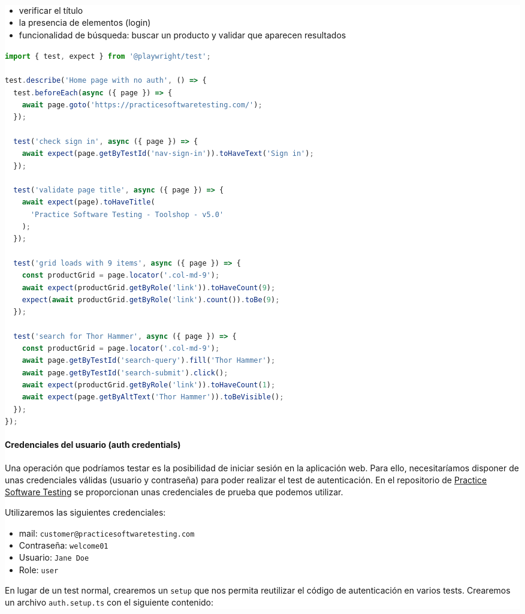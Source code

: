 - verificar el título
- la presencia de elementos (login)
- funcionalidad de búsqueda: buscar un producto y validar que aparecen resultados

```typescript
import { test, expect } from '@playwright/test';

test.describe('Home page with no auth', () => {
  test.beforeEach(async ({ page }) => {
    await page.goto('https://practicesoftwaretesting.com/');
  });

  test('check sign in', async ({ page }) => {
    await expect(page.getByTestId('nav-sign-in')).toHaveText('Sign in');
  });

  test('validate page title', async ({ page }) => {
    await expect(page).toHaveTitle(
      'Practice Software Testing - Toolshop - v5.0'
    );
  });

  test('grid loads with 9 items', async ({ page }) => {
    const productGrid = page.locator('.col-md-9');
    await expect(productGrid.getByRole('link')).toHaveCount(9);
    expect(await productGrid.getByRole('link').count()).toBe(9);
  });

  test('search for Thor Hammer', async ({ page }) => {
    const productGrid = page.locator('.col-md-9');
    await page.getByTestId('search-query').fill('Thor Hammer');
    await page.getByTestId('search-submit').click();
    await expect(productGrid.getByRole('link')).toHaveCount(1);
    await expect(page.getByAltText('Thor Hammer')).toBeVisible();
  });
});
```

#### Credenciales del usuario (auth credentials)

Una operación que podríamos testar es la posibilidad de iniciar sesión en la aplicación web. Para ello, necesitaríamos disponer de unas credenciales válidas (usuario y contraseña) para poder realizar el test de autenticación. En el repositorio de [Practice Software Testing](https://github.com/testsmith-io/practice-software-testing) se proporcionan unas credenciales de prueba que podemos utilizar.

Utilizaremos las siguientes credenciales:

- mail: `customer@practicesoftwaretesting.com`
- Contraseña: `welcome01`
- Usuario: `Jane Doe`
- Role: `user`

En lugar de un test normal, crearemos un `setup` que nos permita reutilizar el código de autenticación en varios tests.
Crearemos un archivo `auth.setup.ts` con el siguiente contenido:
